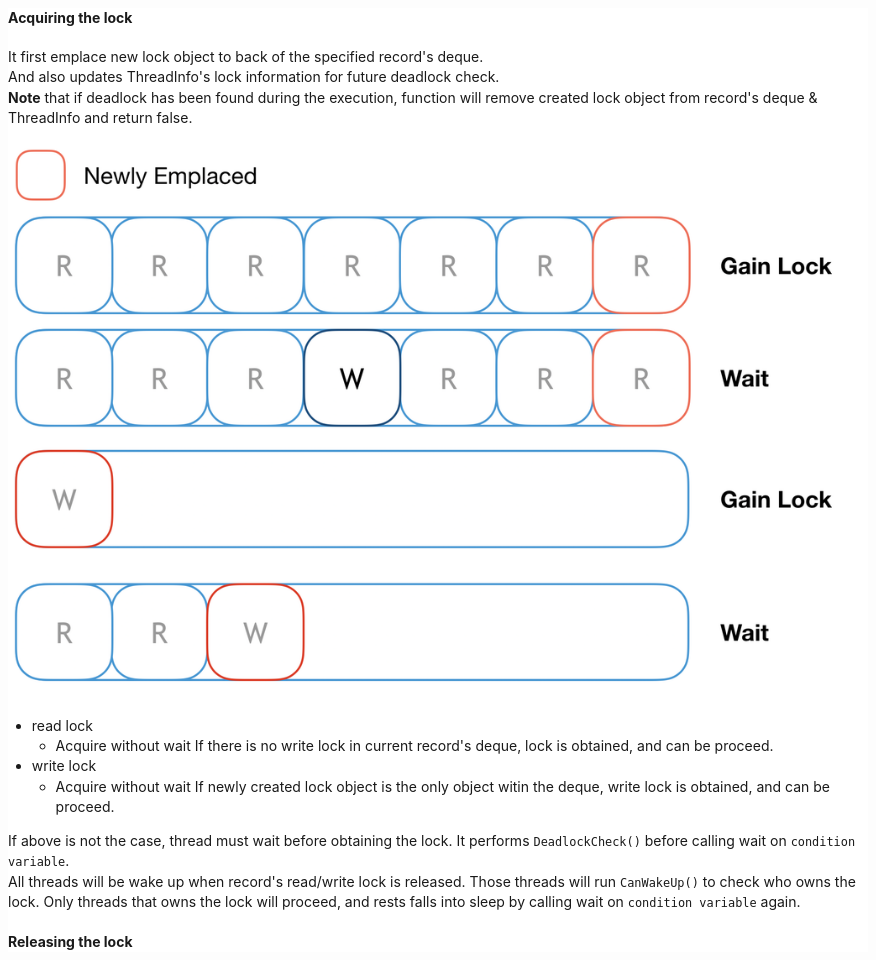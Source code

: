 #### Acquiring the lock

It first emplace new lock object to back of the specified record's deque.<br>And also updates ThreadInfo's lock information for future deadlock check.<br>**Note** that if deadlock has been found during the execution, function will remove created lock object from record's deque & ThreadInfo and return false.

![acquire_lock](./assets/acquire_lock.png)

* read lock<br>
  * Acquire without wait
    If there is no write lock in current record's deque, lock is obtained, and can be proceed.
* write lock<br>
  * Acquire without wait
    If newly created lock object is the only object witin the deque, write lock is obtained, and can be proceed.

If above is not the case, thread must wait before obtaining the lock. It performs `DeadlockCheck()` before calling wait on `condition variable`.<br>All threads will be wake up when record's read/write lock is released. Those threads will run `CanWakeUp()`  to check who owns the lock. Only threads that owns the lock will proceed, and rests falls into sleep by calling wait on `condition variable` again.



#### Releasing the lock
